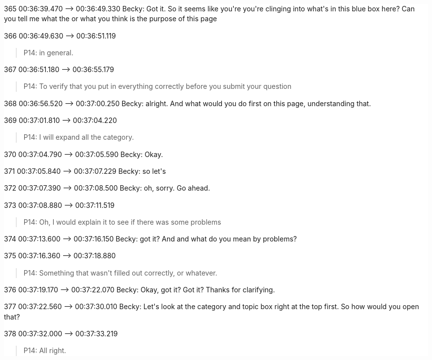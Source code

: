 365
00:36:39.470 --> 00:36:49.330
Becky: Got it. So it seems like you're you're clinging into what's in this blue box here? Can you tell me what the or what you think is the purpose of this page

366
00:36:49.630 --> 00:36:51.119
> P14: in general.

367
00:36:51.180 --> 00:36:55.179
> P14: To verify that you put in everything correctly before you submit your question

368
00:36:56.520 --> 00:37:00.250
Becky: alright. And what would you do first on this page, understanding that.

369
00:37:01.810 --> 00:37:04.220
> P14: I will expand all the category.

370
00:37:04.790 --> 00:37:05.590
Becky: Okay.

371
00:37:05.840 --> 00:37:07.229
Becky: so let's

372
00:37:07.390 --> 00:37:08.500
Becky: oh, sorry. Go ahead.

373
00:37:08.880 --> 00:37:11.519
> P14: Oh, I would explain it to see if there was some problems

374
00:37:13.600 --> 00:37:16.150
Becky: got it? And and what do you mean by problems?

375
00:37:16.360 --> 00:37:18.880
> P14: Something that wasn't filled out correctly, or whatever.

376
00:37:19.170 --> 00:37:22.070
Becky: Okay, got it? Got it? Thanks for clarifying.

377
00:37:22.560 --> 00:37:30.010
Becky: Let's look at the category and topic box right at the top first. So how would you open that?

378
00:37:32.000 --> 00:37:33.219
> P14: All right.
